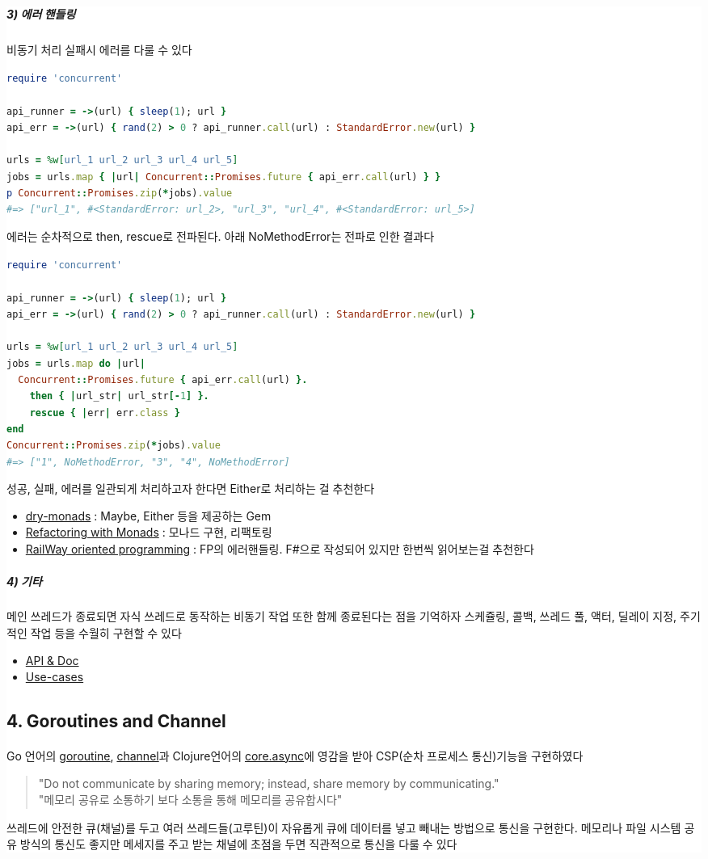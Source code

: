 ##### 3) 에러 핸들링
비동기 처리 실패시 에러를 다룰 수 있다
```ruby
require 'concurrent'

api_runner = ->(url) { sleep(1); url }
api_err = ->(url) { rand(2) > 0 ? api_runner.call(url) : StandardError.new(url) }

urls = %w[url_1 url_2 url_3 url_4 url_5]
jobs = urls.map { |url| Concurrent::Promises.future { api_err.call(url) } }
p Concurrent::Promises.zip(*jobs).value
#=> ["url_1", #<StandardError: url_2>, "url_3", "url_4", #<StandardError: url_5>]
```
에러는 순차적으로 then, rescue로 전파된다. 아래 NoMethodError는 전파로 인한 결과다
```ruby
require 'concurrent'

api_runner = ->(url) { sleep(1); url }
api_err = ->(url) { rand(2) > 0 ? api_runner.call(url) : StandardError.new(url) }

urls = %w[url_1 url_2 url_3 url_4 url_5]
jobs = urls.map do |url|
  Concurrent::Promises.future { api_err.call(url) }.
    then { |url_str| url_str[-1] }.
    rescue { |err| err.class }
end
Concurrent::Promises.zip(*jobs).value
#=> ["1", NoMethodError, "3", "4", NoMethodError]
```
성공, 실패, 에러를 일관되게 처리하고자 한다면 Either로 처리하는 걸 추천한다
* [dry-monads](https://dry-rb.org/gems/dry-monads/) : Maybe, Either 등을 제공하는 Gem
* [Refactoring with Monads](http://codon.com/refactoring-ruby-with-monads#monads) : 모나드 구현, 리팩토링
* [RailWay oriented programming](https://fsharpforfunandprofit.com/rop/) : FP의 에러핸들링. F#으로 작성되어 있지만 한번씩 읽어보는걸 추천한다


##### 4) 기타
메인 쓰레드가 종료되면 자식 쓰레드로 동작하는 비동기 작업 또한 함께 종료된다는 점을 기억하자
스케쥴링, 콜백, 쓰레드 풀, 액터, 딜레이 지정, 주기적인 작업 등을 수월히 구현할 수 있다 
* [API & Doc](http://ruby-concurrency.github.io/concurrent-ruby/master/Concurrent/Promises.html)
* [Use-cases](https://github.com/ruby-concurrency/concurrent-ruby/blob/master/docs-source/promises.in.md#use-cases)


## 4. Goroutines and Channel
Go 언어의 [goroutine](https://golang.org/doc/effective_go.html#goroutines), [channel](https://golang.org/doc/effective_go.html#channels)과 Clojure언어의 [core.async](https://clojure.github.io/core.async/index.html)에 영감을 받아 CSP(순차 프로세스 통신)기능을 구현하였다
> "Do not communicate by sharing memory; instead, share memory by communicating."  
> "메모리 공유로 소통하기 보다 소통을 통해 메모리를 공유합시다"

쓰레드에 안전한 큐(채널)를 두고 여러 쓰레드들(고루틴)이 자유롭게 큐에 데이터를 넣고 빼내는 방법으로 통신을 구현한다. 
메모리나 파일 시스템 공유 방식의 통신도 좋지만 메세지를 주고 받는 채널에 초점을 두면 직관적으로 통신을 다룰 수 있다
